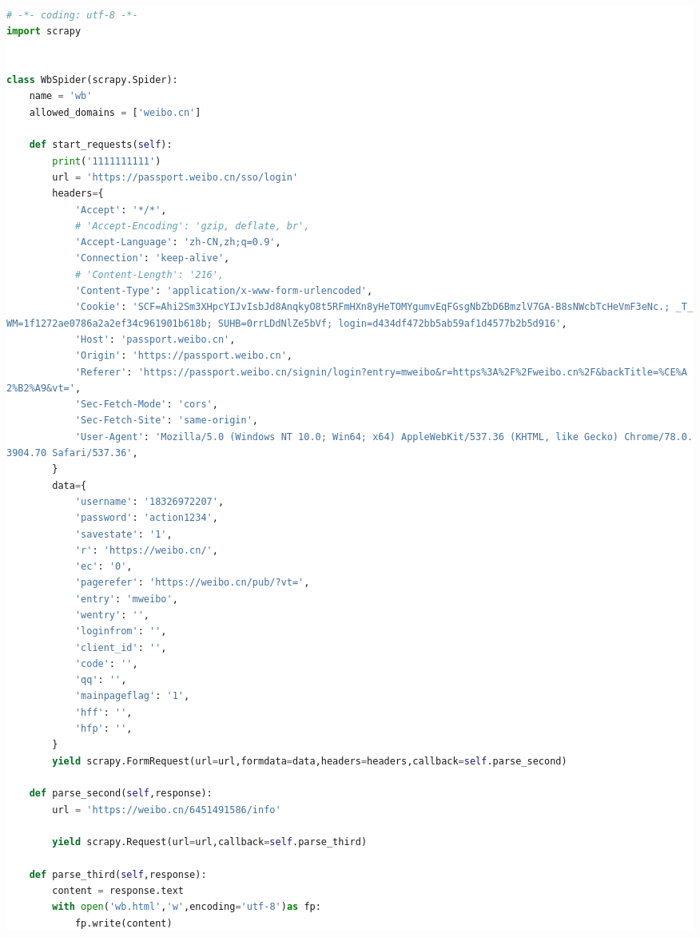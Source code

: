 ```python
# -*- coding: utf-8 -*-
import scrapy


class WbSpider(scrapy.Spider):
    name = 'wb'
    allowed_domains = ['weibo.cn']

    def start_requests(self):
        print('1111111111')
        url = 'https://passport.weibo.cn/sso/login'
        headers={
            'Accept': '*/*',
            # 'Accept-Encoding': 'gzip, deflate, br',
            'Accept-Language': 'zh-CN,zh;q=0.9',
            'Connection': 'keep-alive',
            # 'Content-Length': '216',
            'Content-Type': 'application/x-www-form-urlencoded',
            'Cookie': 'SCF=Ahi2Sm3XHpcYIJvIsbJd8AnqkyO8t5RFmHXn8yHeTOMYgumvEqFGsgNbZbD6BmzlV7GA-B8sNWcbTcHeVmF3eNc.; _T_WM=1f1272ae0786a2a2ef34c961901b618b; SUHB=0rrLDdNlZe5bVf; login=d434df472bb5ab59af1d4577b2b5d916',
            'Host': 'passport.weibo.cn',
            'Origin': 'https://passport.weibo.cn',
            'Referer': 'https://passport.weibo.cn/signin/login?entry=mweibo&r=https%3A%2F%2Fweibo.cn%2F&backTitle=%CE%A2%B2%A9&vt=',
            'Sec-Fetch-Mode': 'cors',
            'Sec-Fetch-Site': 'same-origin',
            'User-Agent': 'Mozilla/5.0 (Windows NT 10.0; Win64; x64) AppleWebKit/537.36 (KHTML, like Gecko) Chrome/78.0.3904.70 Safari/537.36',
        }
        data={
            'username': '18326972207',
            'password': 'action1234',
            'savestate': '1',
            'r': 'https://weibo.cn/',
            'ec': '0',
            'pagerefer': 'https://weibo.cn/pub/?vt=',
            'entry': 'mweibo',
            'wentry': '',
            'loginfrom': '',
            'client_id': '',
            'code': '',
            'qq': '',
            'mainpageflag': '1',
            'hff': '',
            'hfp': '',
        }
        yield scrapy.FormRequest(url=url,formdata=data,headers=headers,callback=self.parse_second)

    def parse_second(self,response):
        url = 'https://weibo.cn/6451491586/info'

        yield scrapy.Request(url=url,callback=self.parse_third)

    def parse_third(self,response):
        content = response.text
        with open('wb.html','w',encoding='utf-8')as fp:
            fp.write(content)

```
